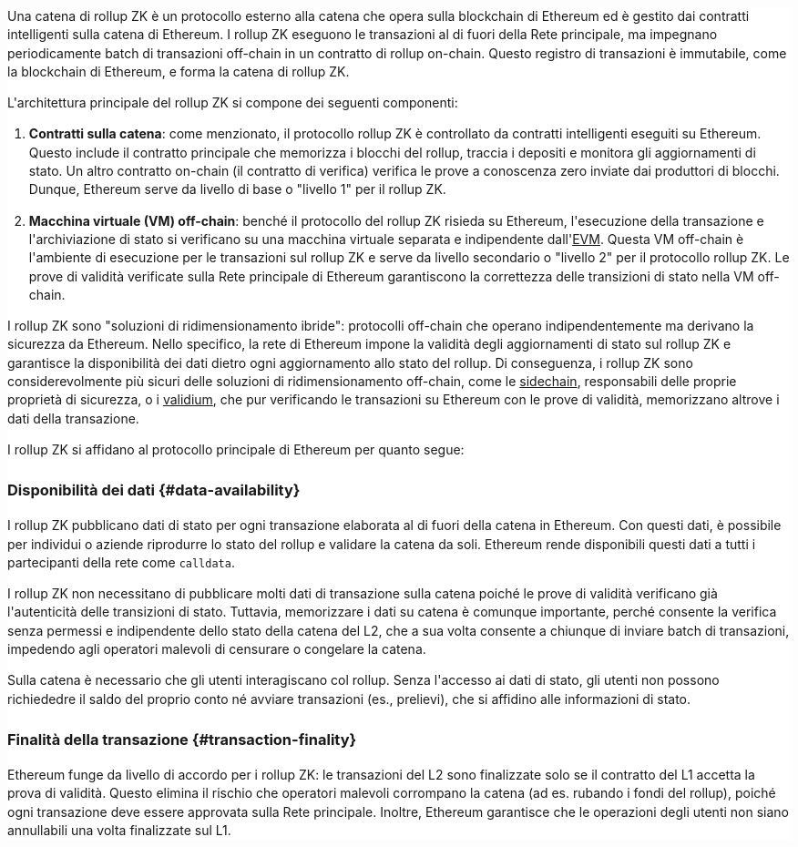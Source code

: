 Una catena di rollup ZK è un protocollo esterno alla catena che opera sulla blockchain di Ethereum ed è gestito dai contratti intelligenti sulla catena di Ethereum. I rollup ZK eseguono le transazioni al di fuori della Rete principale, ma impegnano periodicamente batch di transazioni off-chain in un contratto di rollup on-chain. Questo registro di transazioni è immutabile, come la blockchain di Ethereum, e forma la catena di rollup ZK.

L'architettura principale del rollup ZK si compone dei seguenti componenti:

1. **Contratti sulla catena**: come menzionato, il protocollo rollup ZK è controllato da contratti intelligenti eseguiti su Ethereum. Questo include il contratto principale che memorizza i blocchi del rollup, traccia i depositi e monitora gli aggiornamenti di stato. Un altro contratto on-chain (il contratto di verifica) verifica le prove a conoscenza zero inviate dai produttori di blocchi. Dunque, Ethereum serve da livello di base o "livello 1" per il rollup ZK.

2. **Macchina virtuale (VM) off-chain**: benché il protocollo del rollup ZK risieda su Ethereum, l'esecuzione della transazione e l'archiviazione di stato si verificano su una macchina virtuale separata e indipendente dall'[EVM](/developers/docs/evm/). Questa VM off-chain è l'ambiente di esecuzione per le transazioni sul rollup ZK e serve da livello secondario o "livello 2" per il protocollo rollup ZK. Le prove di validità verificate sulla Rete principale di Ethereum garantiscono la correttezza delle transizioni di stato nella VM off-chain.

I rollup ZK sono "soluzioni di ridimensionamento ibride": protocolli off-chain che operano indipendentemente ma derivano la sicurezza da Ethereum. Nello specifico, la rete di Ethereum impone la validità degli aggiornamenti di stato sul rollup ZK e garantisce la disponibilità dei dati dietro ogni aggiornamento allo stato del rollup. Di conseguenza, i rollup ZK sono considerevolmente più sicuri delle soluzioni di ridimensionamento off-chain, come le [sidechain](/developers/docs/scaling/sidechains/), responsabili delle proprie proprietà di sicurezza, o i [validium](/developers/docs/scaling/validiums/), che pur verificando le transazioni su Ethereum con le prove di validità, memorizzano altrove i dati della transazione.

I rollup ZK si affidano al protocollo principale di Ethereum per quanto segue:

### Disponibilità dei dati {#data-availability}

I rollup ZK pubblicano dati di stato per ogni transazione elaborata al di fuori della catena in Ethereum. Con questi dati, è possibile per individui o aziende riprodurre lo stato del rollup e validare la catena da soli. Ethereum rende disponibili questi dati a tutti i partecipanti della rete come `calldata`.

I rollup ZK non necessitano di pubblicare molti dati di transazione sulla catena poiché le prove di validità verificano già l'autenticità delle transizioni di stato. Tuttavia, memorizzare i dati su catena è comunque importante, perché consente la verifica senza permessi e indipendente dello stato della catena del L2, che a sua volta consente a chiunque di inviare batch di transazioni, impedendo agli operatori malevoli di censurare o congelare la catena.

Sulla catena è necessario che gli utenti interagiscano col rollup. Senza l'accesso ai dati di stato, gli utenti non possono richiededre il saldo del proprio conto né avviare transazioni (es., prelievi), che si affidino alle informazioni di stato.

### Finalità della transazione {#transaction-finality}

Ethereum funge da livello di accordo per i rollup ZK: le transazioni del L2 sono finalizzate solo se il contratto del L1 accetta la prova di validità. Questo elimina il rischio che operatori malevoli corrompano la catena (ad es. rubando i fondi del rollup), poiché ogni transazione deve essere approvata sulla Rete principale. Inoltre, Ethereum garantisce che le operazioni degli utenti non siano annullabili una volta finalizzate sul L1.

